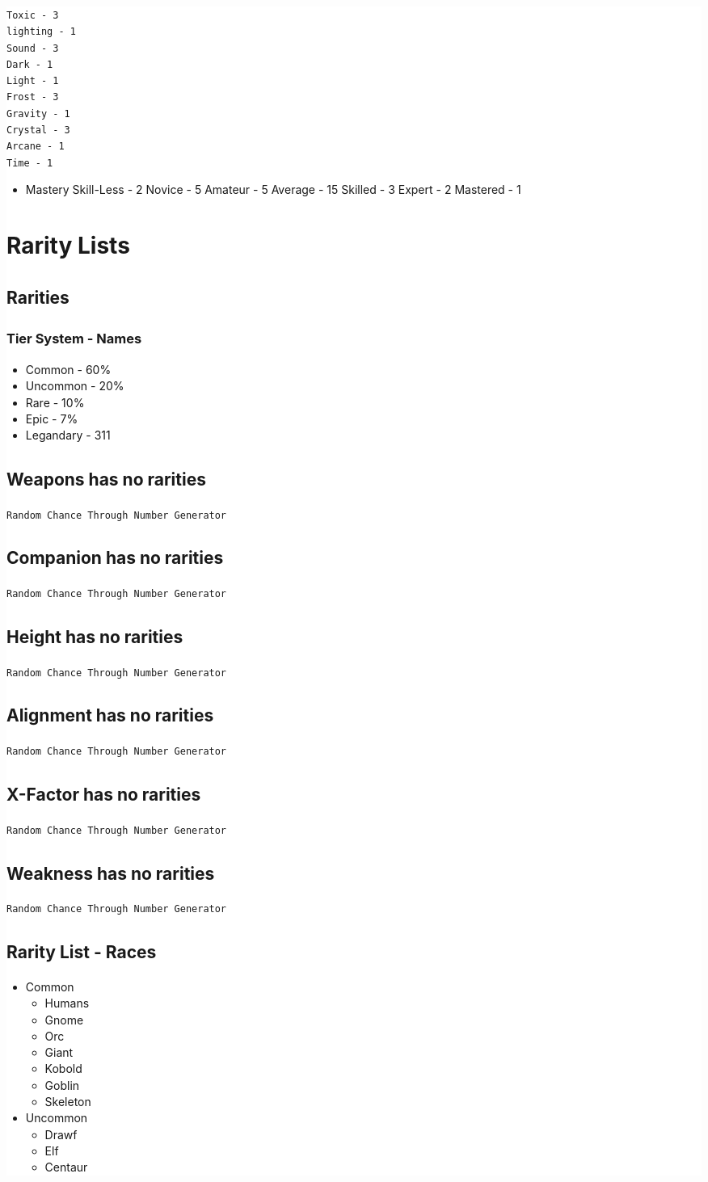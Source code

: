 	Toxic - 3
	lighting - 1
	Sound - 3
	Dark - 1
	Light - 1
	Frost - 3
	Gravity - 1
	Crystal - 3
	Arcane - 1
	Time - 1
- Mastery
	Skill-Less - 2
	Novice - 5
	Amateur - 5
	Average - 15
	Skilled - 3
	Expert - 2
	Mastered - 1

# Rarity Lists
## Rarities 
### Tier System - Names
- Common - 60%
- Uncommon - 20%
- Rare - 10%
- Epic - 7%
- Legandary - 311

## Weapons has no rarities
	Random Chance Through Number Generator
## Companion has no rarities
	Random Chance Through Number Generator
## Height has no rarities
	Random Chance Through Number Generator
## Alignment has no rarities
	Random Chance Through Number Generator
## X-Factor has no rarities
	Random Chance Through Number Generator
## Weakness has no rarities
	Random Chance Through Number Generator
## Rarity List - Races
- Common
	- Humans
	- Gnome
	- Orc
	- Giant
	- Kobold
	- Goblin
	- Skeleton
- Uncommon
	- Drawf
	- Elf
	- Centaur